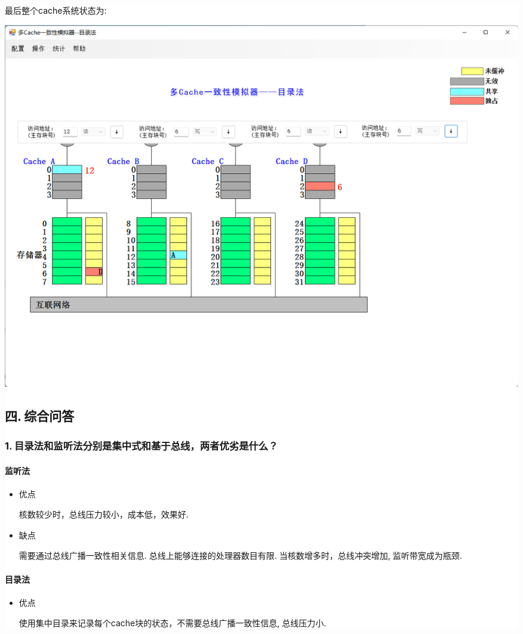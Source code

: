 最后整个cache系统状态为:

![image-20220530090812883](report.assets/image-20220530090812883.png)

## 四. 综合问答

### 1. 目录法和监听法分别是集中式和基于总线，两者优劣是什么？

#### 监听法

* 优点

    核数较少时，总线压力较小，成本低，效果好.

* 缺点

    需要通过总线广播一致性相关信息. 总线上能够连接的处理器数目有限. 当核数增多时，总线冲突增加, 监听带宽成为瓶颈.

#### 目录法

* 优点

    使用集中目录来记录每个cache块的状态，不需要总线广播一致性信息, 总线压力小.
